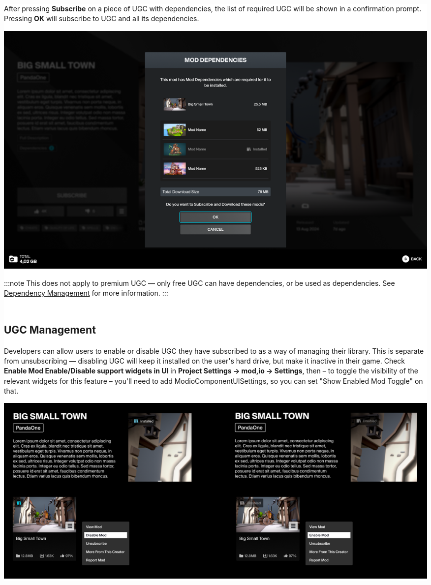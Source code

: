 After pressing **Subscribe** on a piece of UGC with dependencies, the list of required UGC will be shown in a confirmation prompt. Pressing **OK** will subscribe to UGC and all its dependencies.

![mod dependencies confirmation](img/feature_dependencies_2.png)

:::note
This does not apply to premium UGC — only free UGC can have dependencies, or be used as dependencies.  See [Dependency Management](https://docs.mod.io/dependency-management/) for more information.
:::
\
&nbsp;

## UGC Management
Developers can allow users to enable or disable UGC they have subscribed to as a way of managing their library. This is separate from unsubscribing — disabling UGC will keep it installed on the user's hard drive, but make it inactive in their game. Check **Enable Mod Enable/Disable support widgets in UI** in **Project Settings -> mod,io -> Settings**, then – to toggle the visibility of the relevant widgets for this feature – you'll need to add ModioComponentUISettings, so you can set "Show Enabled Mod Toggle" on that.

![mod management](img/feature_enable_1.png)
